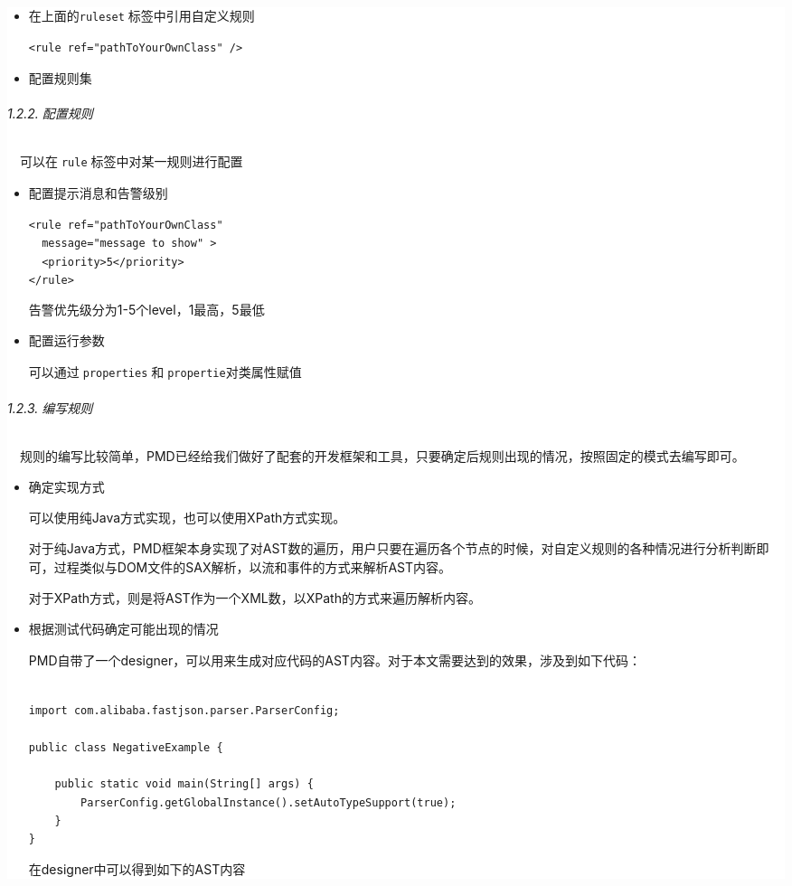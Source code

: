 * 在上面的``` ruleset ``` 标签中引用自定义规则

	```
	<rule ref="pathToYourOwnClass" />
	```

* 配置规则集

###### 1.2.2. 配置规则

&emsp;可以在 ``` rule ``` 标签中对某一规则进行配置

* 配置提示消息和告警级别

	```
	<rule ref="pathToYourOwnClass"
      message="message to show" >
      <priority>5</priority>
	</rule>
	```
	告警优先级分为1-5个level，1最高，5最低

* 配置运行参数

	可以通过 ``` properties ``` 和 ``` propertie ```对类属性赋值

###### 1.2.3. 编写规则

&emsp;规则的编写比较简单，PMD已经给我们做好了配套的开发框架和工具，只要确定后规则出现的情况，按照固定的模式去编写即可。

* 确定实现方式

	可以使用纯Java方式实现，也可以使用XPath方式实现。

	对于纯Java方式，PMD框架本身实现了对AST数的遍历，用户只要在遍历各个节点的时候，对自定义规则的各种情况进行分析判断即可，过程类似与DOM文件的SAX解析，以流和事件的方式来解析AST内容。

	对于XPath方式，则是将AST作为一个XML数，以XPath的方式来遍历解析内容。

* 根据测试代码确定可能出现的情况

	PMD自带了一个designer，可以用来生成对应代码的AST内容。对于本文需要达到的效果，涉及到如下代码：

	```

	import com.alibaba.fastjson.parser.ParserConfig;

	public class NegativeExample {

		public static void main(String[] args) {
	        ParserConfig.getGlobalInstance().setAutoTypeSupport(true);
	    }
	}

	```

	在designer中可以得到如下的AST内容
